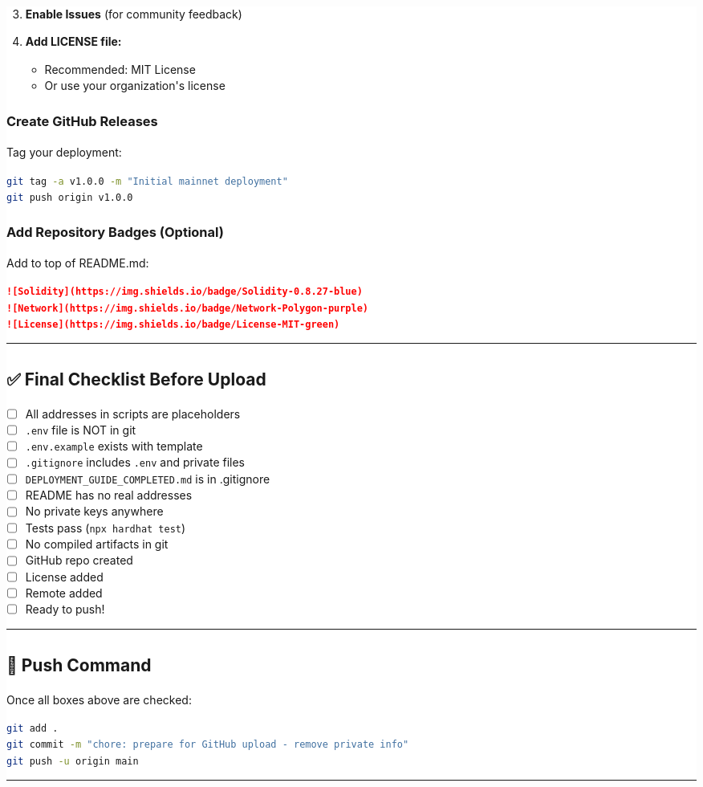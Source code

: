 3. **Enable Issues** (for community feedback)

4. **Add LICENSE file:**
   - Recommended: MIT License
   - Or use your organization's license

### Create GitHub Releases

Tag your deployment:

```bash
git tag -a v1.0.0 -m "Initial mainnet deployment"
git push origin v1.0.0
```

### Add Repository Badges (Optional)

Add to top of README.md:

```markdown
![Solidity](https://img.shields.io/badge/Solidity-0.8.27-blue)
![Network](https://img.shields.io/badge/Network-Polygon-purple)
![License](https://img.shields.io/badge/License-MIT-green)
```

---

## ✅ Final Checklist Before Upload

- [ ] All addresses in scripts are placeholders
- [ ] `.env` file is NOT in git
- [ ] `.env.example` exists with template
- [ ] `.gitignore` includes `.env` and private files
- [ ] `DEPLOYMENT_GUIDE_COMPLETED.md` is in .gitignore
- [ ] README has no real addresses
- [ ] No private keys anywhere
- [ ] Tests pass (`npx hardhat test`)
- [ ] No compiled artifacts in git
- [ ] GitHub repo created
- [ ] License added
- [ ] Remote added
- [ ] Ready to push!

---

## 🚀 Push Command

Once all boxes above are checked:

```bash
git add .
git commit -m "chore: prepare for GitHub upload - remove private info"
git push -u origin main
```

---